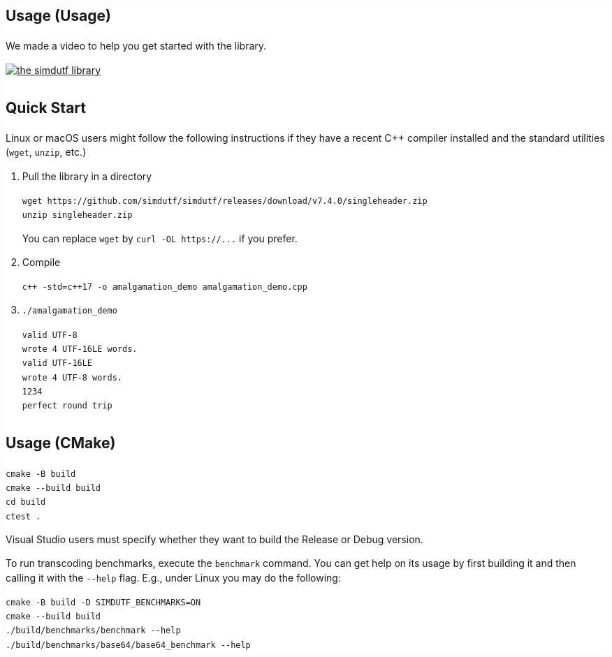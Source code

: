 
Usage (Usage)
-------


We made a video to help you get started with the library.

[![the simdutf library](http://img.youtube.com/vi/H9NZtb7ykYs/0.jpg)](https://www.youtube.com/watch?v=H9NZtb7ykYs)<br />


Quick Start
-----------

Linux or macOS users might follow the following instructions if they have a recent C++ compiler installed and the standard utilities (`wget`, `unzip`, etc.)


1. Pull the library in a directory
   ```
   wget https://github.com/simdutf/simdutf/releases/download/v7.4.0/singleheader.zip
   unzip singleheader.zip
   ```
   You can replace `wget` by `curl -OL https://...` if you prefer.
2. Compile
   ```
   c++ -std=c++17 -o amalgamation_demo amalgamation_demo.cpp
   ```
3. `./amalgamation_demo`

   ```
   valid UTF-8
   wrote 4 UTF-16LE words.
   valid UTF-16LE
   wrote 4 UTF-8 words.
   1234
   perfect round trip
   ```

Usage (CMake)
-------

```
cmake -B build
cmake --build build
cd build
ctest .
```

Visual Studio users must specify whether they want to build the Release or Debug version.

To run transcoding benchmarks, execute the `benchmark` command. You can get help on its
usage by first building it and then calling it with the `--help` flag.
E.g., under Linux you may do the following:

```
cmake -B build -D SIMDUTF_BENCHMARKS=ON
cmake --build build
./build/benchmarks/benchmark --help
./build/benchmarks/base64/base64_benchmark --help
```
